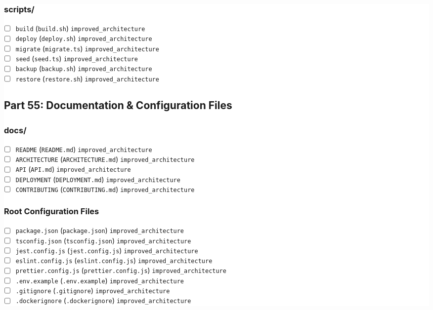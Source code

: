 ### scripts/
- [ ] `build` (`build.sh`) `improved_architecture`
- [ ] `deploy` (`deploy.sh`) `improved_architecture`
- [ ] `migrate` (`migrate.ts`) `improved_architecture`
- [ ] `seed` (`seed.ts`) `improved_architecture`
- [ ] `backup` (`backup.sh`) `improved_architecture`
- [ ] `restore` (`restore.sh`) `improved_architecture`

## Part 55: Documentation & Configuration Files
### docs/
- [ ] `README` (`README.md`) `improved_architecture`
- [ ] `ARCHITECTURE` (`ARCHITECTURE.md`) `improved_architecture`
- [ ] `API` (`API.md`) `improved_architecture`
- [ ] `DEPLOYMENT` (`DEPLOYMENT.md`) `improved_architecture`
- [ ] `CONTRIBUTING` (`CONTRIBUTING.md`) `improved_architecture`

### Root Configuration Files
- [ ] `package.json` (`package.json`) `improved_architecture`
- [ ] `tsconfig.json` (`tsconfig.json`) `improved_architecture`
- [ ] `jest.config.js` (`jest.config.js`) `improved_architecture`
- [ ] `eslint.config.js` (`eslint.config.js`) `improved_architecture`
- [ ] `prettier.config.js` (`prettier.config.js`) `improved_architecture`
- [ ] `.env.example` (`.env.example`) `improved_architecture`
- [ ] `.gitignore` (`.gitignore`) `improved_architecture`
- [ ] `.dockerignore` (`.dockerignore`) `improved_architecture`